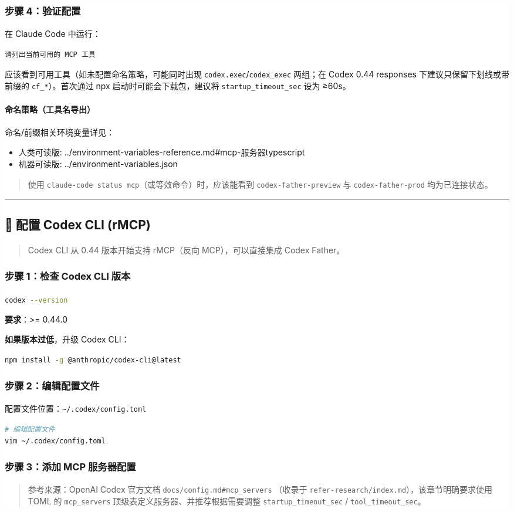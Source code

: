 ### 步骤 4：验证配置

在 Claude Code 中运行：

```
请列出当前可用的 MCP 工具
```

应该看到可用工具（如未配置命名策略，可能同时出现 `codex.exec`/`codex_exec`
两组；在 Codex 0.44 responses 下建议只保留下划线或带前缀的 `cf_*`）。首次通过 npx 启动时可能会下载包，建议将 `startup_timeout_sec` 设为 ≥60s。

#### 命名策略（工具名导出）

命名/前缀相关环境变量详见：

- 人类可读版: ../environment-variables-reference.md#mcp-服务器typescript
- 机器可读版: ../environment-variables.json

> 使用 `claude-code status mcp`（或等效命令）时，应该能看到
> `codex-father-preview` 与 `codex-father-prod` 均为已连接状态。

---

## 🚀 配置 Codex CLI (rMCP)

> Codex CLI 从 0.44 版本开始支持 rMCP（反向 MCP），可以直接集成 Codex Father。

### 步骤 1：检查 Codex CLI 版本

```bash
codex --version
```

**要求**：>= 0.44.0

**如果版本过低**，升级 Codex CLI：

```bash
npm install -g @anthropic/codex-cli@latest
```

### 步骤 2：编辑配置文件

配置文件位置：`~/.codex/config.toml`

```bash
# 编辑配置文件
vim ~/.codex/config.toml
```

### 步骤 3：添加 MCP 服务器配置

> 参考来源：OpenAI Codex 官方文档 `docs/config.md#mcp_servers`
> （收录于 `refer-research/index.md`），该章节明确要求使用
> TOML 的 `mcp_servers` 顶级表定义服务器、并推荐根据需要调整
> `startup_timeout_sec` / `tool_timeout_sec`。
